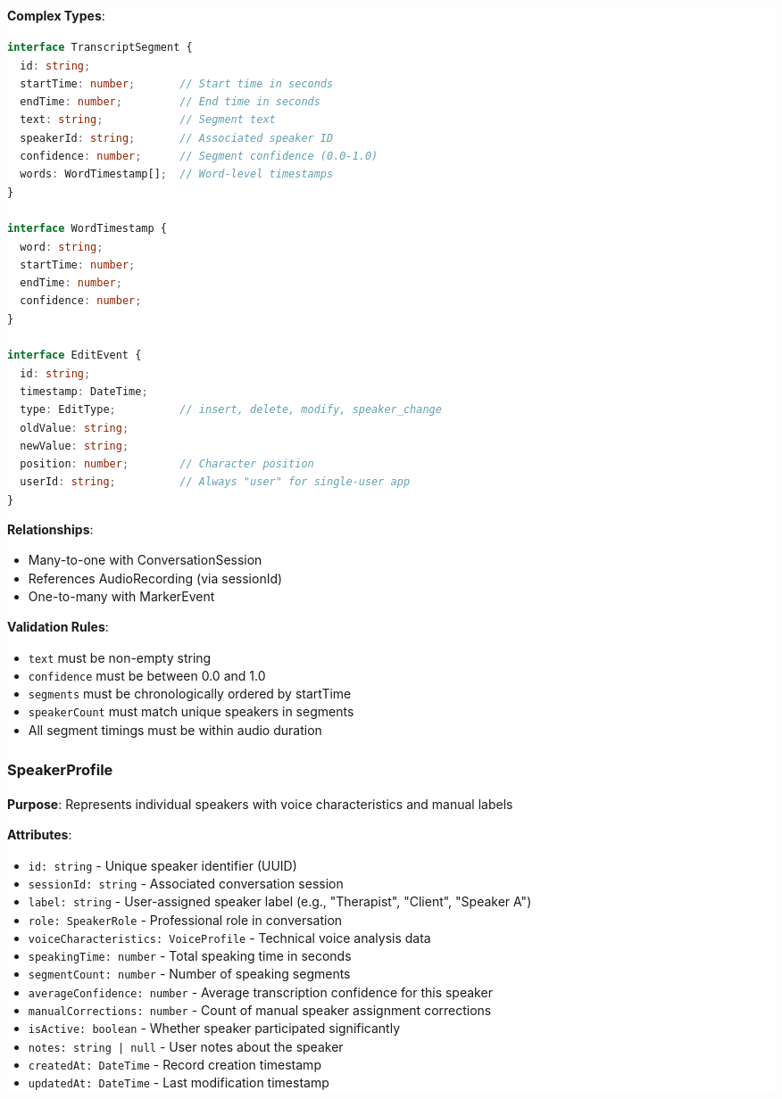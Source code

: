 **Complex Types**:
```typescript
interface TranscriptSegment {
  id: string;
  startTime: number;       // Start time in seconds
  endTime: number;         // End time in seconds
  text: string;            // Segment text
  speakerId: string;       // Associated speaker ID
  confidence: number;      // Segment confidence (0.0-1.0)
  words: WordTimestamp[];  // Word-level timestamps
}

interface WordTimestamp {
  word: string;
  startTime: number;
  endTime: number;
  confidence: number;
}

interface EditEvent {
  id: string;
  timestamp: DateTime;
  type: EditType;          // insert, delete, modify, speaker_change
  oldValue: string;
  newValue: string;
  position: number;        // Character position
  userId: string;          // Always "user" for single-user app
}
```

**Relationships**:
- Many-to-one with ConversationSession
- References AudioRecording (via sessionId)
- One-to-many with MarkerEvent

**Validation Rules**:
- `text` must be non-empty string
- `confidence` must be between 0.0 and 1.0
- `segments` must be chronologically ordered by startTime
- `speakerCount` must match unique speakers in segments
- All segment timings must be within audio duration

### SpeakerProfile

**Purpose**: Represents individual speakers with voice characteristics and manual labels

**Attributes**:
- `id: string` - Unique speaker identifier (UUID)
- `sessionId: string` - Associated conversation session
- `label: string` - User-assigned speaker label (e.g., "Therapist", "Client", "Speaker A")
- `role: SpeakerRole` - Professional role in conversation
- `voiceCharacteristics: VoiceProfile` - Technical voice analysis data
- `speakingTime: number` - Total speaking time in seconds
- `segmentCount: number` - Number of speaking segments
- `averageConfidence: number` - Average transcription confidence for this speaker
- `manualCorrections: number` - Count of manual speaker assignment corrections
- `isActive: boolean` - Whether speaker participated significantly
- `notes: string | null` - User notes about the speaker
- `createdAt: DateTime` - Record creation timestamp
- `updatedAt: DateTime` - Last modification timestamp
